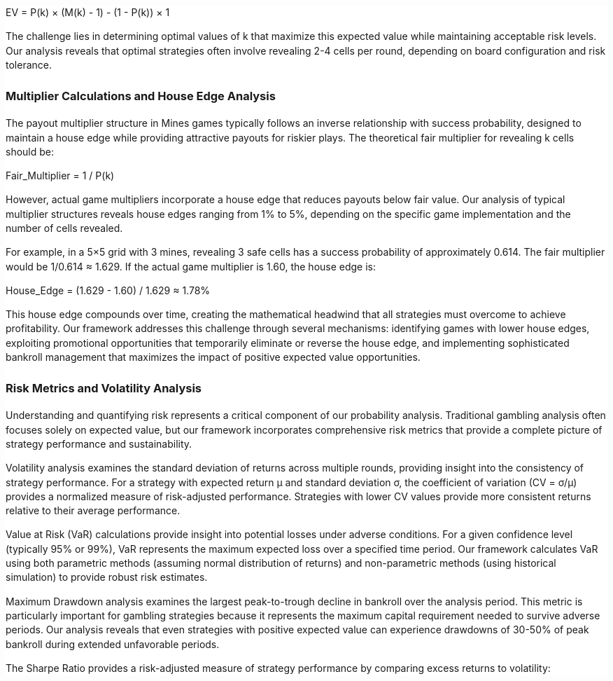 EV = P(k) × (M(k) - 1) - (1 - P(k)) × 1

The challenge lies in determining optimal values of k that maximize this expected value while maintaining acceptable risk levels. Our analysis reveals that optimal strategies often involve revealing 2-4 cells per round, depending on board configuration and risk tolerance.

### Multiplier Calculations and House Edge Analysis

The payout multiplier structure in Mines games typically follows an inverse relationship with success probability, designed to maintain a house edge while providing attractive payouts for riskier plays. The theoretical fair multiplier for revealing k cells should be:

Fair_Multiplier = 1 / P(k)

However, actual game multipliers incorporate a house edge that reduces payouts below fair value. Our analysis of typical multiplier structures reveals house edges ranging from 1% to 5%, depending on the specific game implementation and the number of cells revealed.

For example, in a 5×5 grid with 3 mines, revealing 3 safe cells has a success probability of approximately 0.614. The fair multiplier would be 1/0.614 ≈ 1.629. If the actual game multiplier is 1.60, the house edge is:

House_Edge = (1.629 - 1.60) / 1.629 ≈ 1.78%

This house edge compounds over time, creating the mathematical headwind that all strategies must overcome to achieve profitability. Our framework addresses this challenge through several mechanisms: identifying games with lower house edges, exploiting promotional opportunities that temporarily eliminate or reverse the house edge, and implementing sophisticated bankroll management that maximizes the impact of positive expected value opportunities.

### Risk Metrics and Volatility Analysis

Understanding and quantifying risk represents a critical component of our probability analysis. Traditional gambling analysis often focuses solely on expected value, but our framework incorporates comprehensive risk metrics that provide a complete picture of strategy performance and sustainability.

Volatility analysis examines the standard deviation of returns across multiple rounds, providing insight into the consistency of strategy performance. For a strategy with expected return μ and standard deviation σ, the coefficient of variation (CV = σ/μ) provides a normalized measure of risk-adjusted performance. Strategies with lower CV values provide more consistent returns relative to their average performance.

Value at Risk (VaR) calculations provide insight into potential losses under adverse conditions. For a given confidence level (typically 95% or 99%), VaR represents the maximum expected loss over a specified time period. Our framework calculates VaR using both parametric methods (assuming normal distribution of returns) and non-parametric methods (using historical simulation) to provide robust risk estimates.

Maximum Drawdown analysis examines the largest peak-to-trough decline in bankroll over the analysis period. This metric is particularly important for gambling strategies because it represents the maximum capital requirement needed to survive adverse periods. Our analysis reveals that even strategies with positive expected value can experience drawdowns of 30-50% of peak bankroll during extended unfavorable periods.

The Sharpe Ratio provides a risk-adjusted measure of strategy performance by comparing excess returns to volatility:
